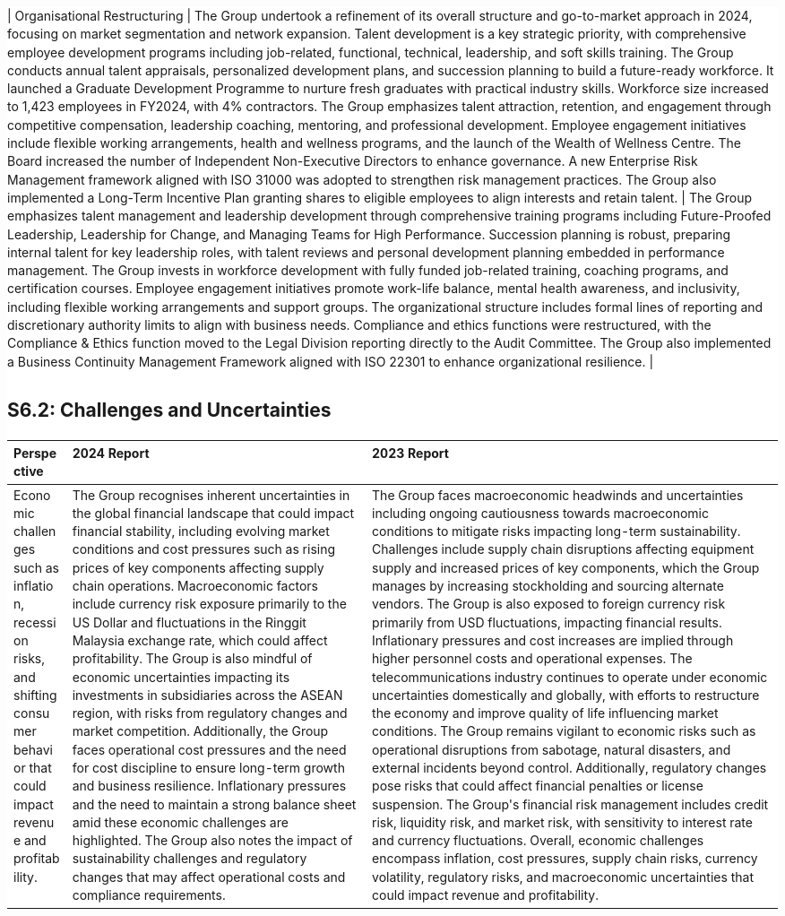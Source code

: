 | Organisational Restructuring | The Group undertook a refinement of its overall structure and go-to-market approach in 2024, focusing on market segmentation and network expansion. Talent development is a key strategic priority, with comprehensive employee development programs including job-related, functional, technical, leadership, and soft skills training. The Group conducts annual talent appraisals, personalized development plans, and succession planning to build a future-ready workforce. It launched a Graduate Development Programme to nurture fresh graduates with practical industry skills. Workforce size increased to 1,423 employees in FY2024, with 4% contractors. The Group emphasizes talent attraction, retention, and engagement through competitive compensation, leadership coaching, mentoring, and professional development. Employee engagement initiatives include flexible working arrangements, health and wellness programs, and the launch of the Wealth of Wellness Centre. The Board increased the number of Independent Non-Executive Directors to enhance governance. A new Enterprise Risk Management framework aligned with ISO 31000 was adopted to strengthen risk management practices. The Group also implemented a Long-Term Incentive Plan granting shares to eligible employees to align interests and retain talent. | The Group emphasizes talent management and leadership development through comprehensive training programs including Future-Proofed Leadership, Leadership for Change, and Managing Teams for High Performance. Succession planning is robust, preparing internal talent for key leadership roles, with talent reviews and personal development planning embedded in performance management. The Group invests in workforce development with fully funded job-related training, coaching programs, and certification courses. Employee engagement initiatives promote work-life balance, mental health awareness, and inclusivity, including flexible working arrangements and support groups. The organizational structure includes formal lines of reporting and discretionary authority limits to align with business needs. Compliance and ethics functions were restructured, with the Compliance & Ethics function moved to the Legal Division reporting directly to the Audit Committee. The Group also implemented a Business Continuity Management Framework aligned with ISO 22301 to enhance organizational resilience. |


## S6.2: Challenges and Uncertainties

| Perspective | 2024 Report | 2023 Report |
| :---- | :---- | :---- |
| Economic challenges such as inflation, recession risks, and shifting consumer behavior that could impact revenue and profitability. | The Group recognises inherent uncertainties in the global financial landscape that could impact financial stability, including evolving market conditions and cost pressures such as rising prices of key components affecting supply chain operations. Macroeconomic factors include currency risk exposure primarily to the US Dollar and fluctuations in the Ringgit Malaysia exchange rate, which could affect profitability. The Group is also mindful of economic uncertainties impacting its investments in subsidiaries across the ASEAN region, with risks from regulatory changes and market competition. Additionally, the Group faces operational cost pressures and the need for cost discipline to ensure long-term growth and business resilience. Inflationary pressures and the need to maintain a strong balance sheet amid these economic challenges are highlighted. The Group also notes the impact of sustainability challenges and regulatory changes that may affect operational costs and compliance requirements. | The Group faces macroeconomic headwinds and uncertainties including ongoing cautiousness towards macroeconomic conditions to mitigate risks impacting long-term sustainability. Challenges include supply chain disruptions affecting equipment supply and increased prices of key components, which the Group manages by increasing stockholding and sourcing alternate vendors. The Group is also exposed to foreign currency risk primarily from USD fluctuations, impacting financial results. Inflationary pressures and cost increases are implied through higher personnel costs and operational expenses. The telecommunications industry continues to operate under economic uncertainties domestically and globally, with efforts to restructure the economy and improve quality of life influencing market conditions. The Group remains vigilant to economic risks such as operational disruptions from sabotage, natural disasters, and external incidents beyond control. Additionally, regulatory changes pose risks that could affect financial penalties or license suspension. The Group's financial risk management includes credit risk, liquidity risk, and market risk, with sensitivity to interest rate and currency fluctuations. Overall, economic challenges encompass inflation, cost pressures, supply chain risks, currency volatility, regulatory risks, and macroeconomic uncertainties that could impact revenue and profitability. |